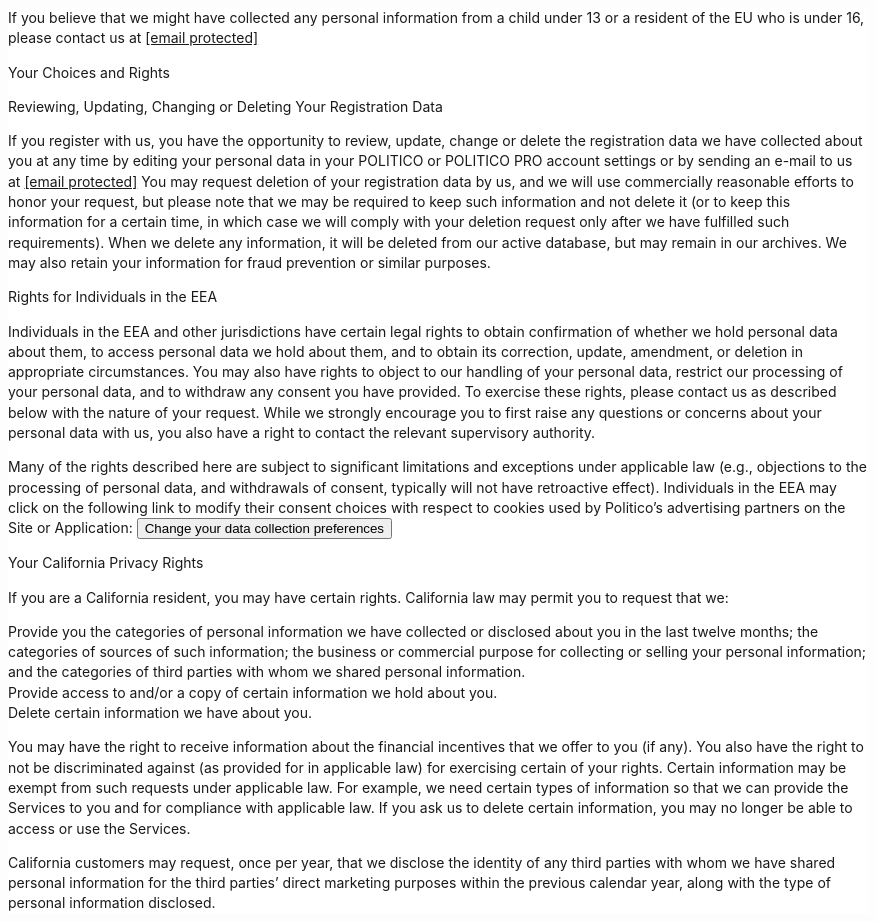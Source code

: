 If you believe that we might have collected any personal information from a child under 13 or a resident of the EU who is under 16, please contact us at [\[email protected\]](https://www.politico.com/cdn-cgi/l/email-protection)

Your Choices and Rights

Reviewing, Updating, Changing or Deleting Your Registration Data

If you register with us, you have the opportunity to review, update, change or delete the registration data we have collected about you at any time by editing your personal data in your POLITICO or POLITICO PRO account settings or by sending an e-mail to us at [\[email protected\]](https://www.politico.com/cdn-cgi/l/email-protection) You may request deletion of your registration data by us, and we will use commercially reasonable efforts to honor your request, but please note that we may be required to keep such information and not delete it (or to keep this information for a certain time, in which case we will comply with your deletion request only after we have fulfilled such requirements). When we delete any information, it will be deleted from our active database, but may remain in our archives. We may also retain your information for fraud prevention or similar purposes.

Rights for Individuals in the EEA

Individuals in the EEA and other jurisdictions have certain legal rights to obtain confirmation of whether we hold personal data about them, to access personal data we hold about them, and to obtain its correction, update, amendment, or deletion in appropriate circumstances. You may also have rights to object to our handling of your personal data, restrict our processing of your personal data, and to withdraw any consent you have provided. To exercise these rights, please contact us as described below with the nature of your request. While we strongly encourage you to first raise any questions or concerns about your personal data with us, you also have a right to contact the relevant supervisory authority.

Many of the rights described here are subject to significant limitations and exceptions under applicable law (e.g., objections to the processing of personal data, and withdrawals of consent, typically will not have retroactive effect). Individuals in the EEA may click on the following link to modify their consent choices with respect to cookies used by Politico’s advertising partners on the Site or Application: <button onclick="\_\_cmp(&#39;displayConsentUi&#39;)">Change your data collection preferences</button>

Your California Privacy Rights

If you are a California resident, you may have certain rights. California law may permit you to request that we:

Provide you the categories of personal information we have collected or disclosed about you in the last twelve months; the categories of sources of such information; the business or commercial purpose for collecting or selling your personal information; and the categories of third parties with whom we shared personal information.  
Provide access to and/or a copy of certain information we hold about you.  
Delete certain information we have about you.

You may have the right to receive information about the financial incentives that we offer to you (if any). You also have the right to not be discriminated against (as provided for in applicable law) for exercising certain of your rights. Certain information may be exempt from such requests under applicable law. For example, we need certain types of information so that we can provide the Services to you and for compliance with applicable law. If you ask us to delete certain information, you may no longer be able to access or use the Services.

California customers may request, once per year, that we disclose the identity of any third parties with whom we have shared personal information for the third parties’ direct marketing purposes within the previous calendar year, along with the type of personal information disclosed.
